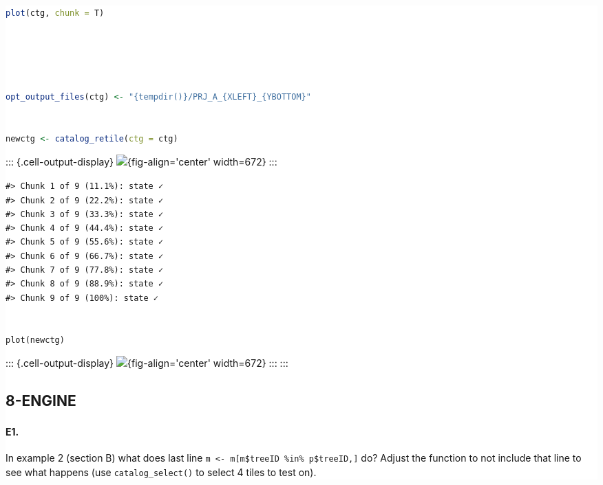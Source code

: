 ```{.r .cell-code}
plot(ctg, chunk = T)





opt_output_files(ctg) <- "{tempdir()}/PRJ_A_{XLEFT}_{YBOTTOM}"


newctg <- catalog_retile(ctg = ctg)
```

::: {.cell-output-display}
![](09_solutions_files/figure-html/unnamed-chunk-33-1.png){fig-align='center' width=672}
:::

```
#> Chunk 1 of 9 (11.1%): state ✓
#> Chunk 2 of 9 (22.2%): state ✓
#> Chunk 3 of 9 (33.3%): state ✓
#> Chunk 4 of 9 (44.4%): state ✓
#> Chunk 5 of 9 (55.6%): state ✓
#> Chunk 6 of 9 (66.7%): state ✓
#> Chunk 7 of 9 (77.8%): state ✓
#> Chunk 8 of 9 (88.9%): state ✓
#> Chunk 9 of 9 (100%): state ✓


plot(newctg)
```

::: {.cell-output-display}
![](09_solutions_files/figure-html/unnamed-chunk-33-2.png){fig-align='center' width=672}
:::
:::







## 8-ENGINE





#### E1.





In example 2 (section B) what does last line `m <- m[m$treeID %in% p$treeID,]` do? Adjust the function to not include that line to see what happens (use `catalog_select()` to select 4 tiles to test on).
